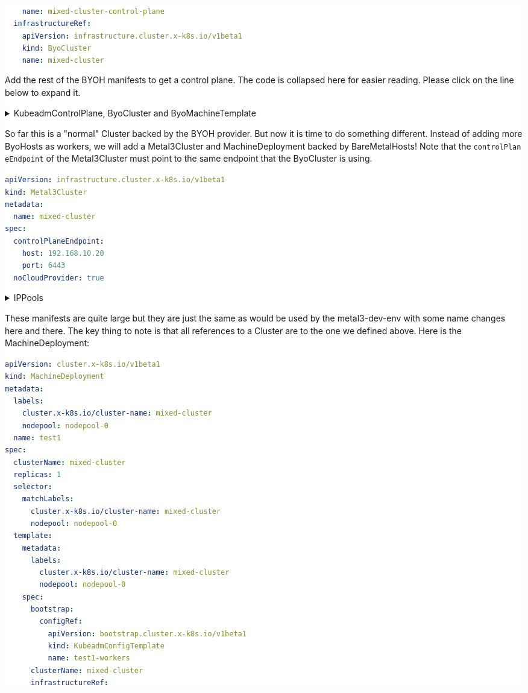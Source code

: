 ```yaml
    name: mixed-cluster-control-plane
  infrastructureRef:
    apiVersion: infrastructure.cluster.x-k8s.io/v1beta1
    kind: ByoCluster
    name: mixed-cluster
```

Add the rest of the BYOH manifests to get a control plane.
The code is collapsed here for easier reading.
Please click on the line below to expand it.

<details><summary>KubeadmControlPlane, ByoCluster and ByoMachineTemplate</summary></details>

So far this is a "normal" Cluster backed by the BYOH provider.
But now it is time to do something different.
Instead of adding more ByoHosts as workers, we will add a Metal3Cluster and MachineDeployment backed by BareMetalHosts!
Note that the `controlPlaneEndpoint` of the Metal3Cluster must point to the same endpoint that the ByoCluster is using.

```yaml
apiVersion: infrastructure.cluster.x-k8s.io/v1beta1
kind: Metal3Cluster
metadata:
  name: mixed-cluster
spec:
  controlPlaneEndpoint:
    host: 192.168.10.20
    port: 6443
  noCloudProvider: true
```

<details><summary>IPPools</summary></details>

These manifests are quite large but they are just the same as would be used by the metal3-dev-env with some name changes here and there.
The key thing to note is that all references to a Cluster are to the one we defined above.
Here is the MachineDeployment:

```yaml
apiVersion: cluster.x-k8s.io/v1beta1
kind: MachineDeployment
metadata:
  labels:
    cluster.x-k8s.io/cluster-name: mixed-cluster
    nodepool: nodepool-0
  name: test1
spec:
  clusterName: mixed-cluster
  replicas: 1
  selector:
    matchLabels:
      cluster.x-k8s.io/cluster-name: mixed-cluster
      nodepool: nodepool-0
  template:
    metadata:
      labels:
        cluster.x-k8s.io/cluster-name: mixed-cluster
        nodepool: nodepool-0
    spec:
      bootstrap:
        configRef:
          apiVersion: bootstrap.cluster.x-k8s.io/v1beta1
          kind: KubeadmConfigTemplate
          name: test1-workers
      clusterName: mixed-cluster
      infrastructureRef:
```